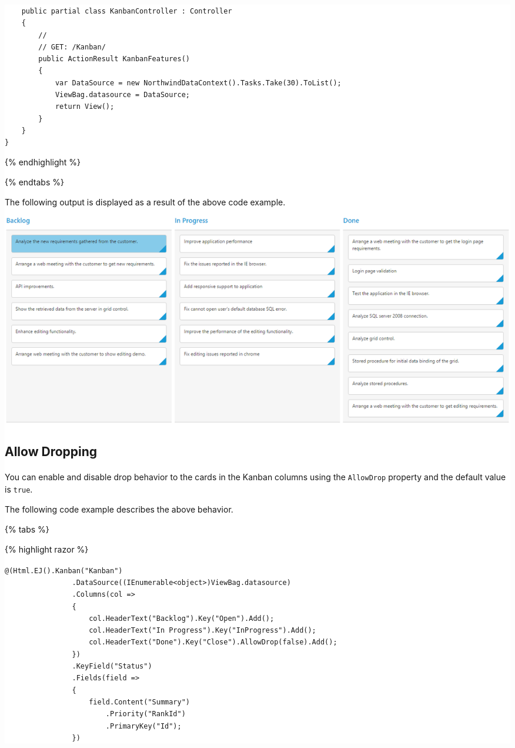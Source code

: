         public partial class KanbanController : Controller
        {
            //
            // GET: /Kanban/
            public ActionResult KanbanFeatures()
            {
                var DataSource = new NorthwindDataContext().Tasks.Take(30).ToList();
                ViewBag.datasource = DataSource;
                return View();
            }
        }
    }

{% endhighlight  %}

{% endtabs %} 


The following output is displayed as a result of the above code example.

![](Columns_images/column_img5.png)

## Allow Dropping

You can enable and disable drop behavior to the cards in the Kanban columns using the `AllowDrop` property and the default value is `true`.

The following code example describes the above behavior.

{% tabs %}

{% highlight razor %}

    @(Html.EJ().Kanban("Kanban")
                    .DataSource((IEnumerable<object>)ViewBag.datasource)                   
                    .Columns(col =>
                    {
                        col.HeaderText("Backlog").Key("Open").Add();
                        col.HeaderText("In Progress").Key("InProgress").Add();
                        col.HeaderText("Done").Key("Close").AllowDrop(false).Add();
                    })
                    .KeyField("Status")
                    .Fields(field =>
                    {
                        field.Content("Summary")
                            .Priority("RankId")           
                            .PrimaryKey("Id");
                    })
                    
                    